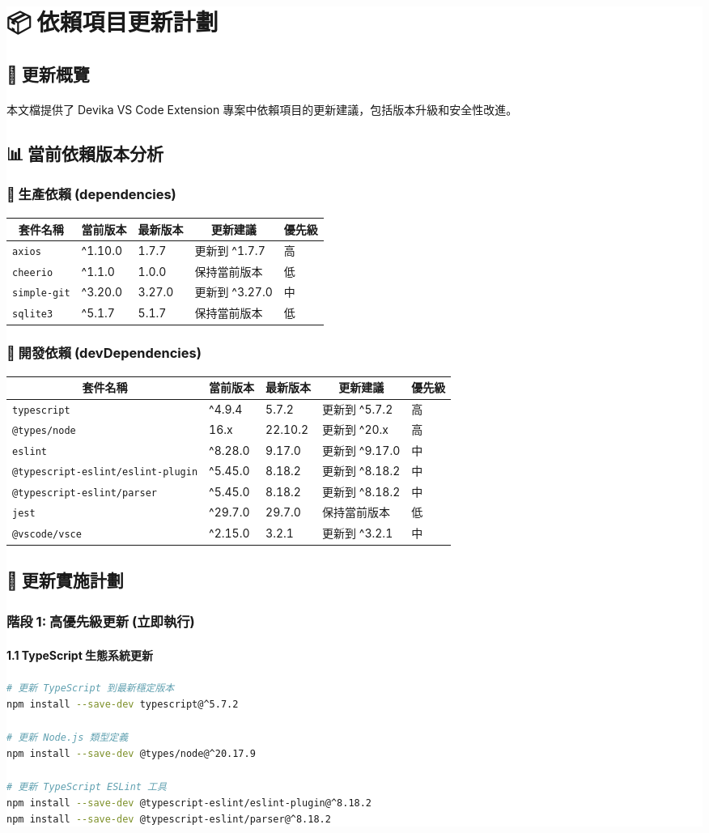 # 📦 依賴項目更新計劃

## 🎯 更新概覽

本文檔提供了 Devika VS Code Extension 專案中依賴項目的更新建議，包括版本升級和安全性改進。

## 📊 當前依賴版本分析

### 🔧 生產依賴 (dependencies)

| 套件名稱 | 當前版本 | 最新版本 | 更新建議 | 優先級 |
|---------|----------|----------|----------|--------|
| `axios` | ^1.10.0 | 1.7.7 | 更新到 ^1.7.7 | 高 |
| `cheerio` | ^1.1.0 | 1.0.0 | 保持當前版本 | 低 |
| `simple-git` | ^3.20.0 | 3.27.0 | 更新到 ^3.27.0 | 中 |
| `sqlite3` | ^5.1.7 | 5.1.7 | 保持當前版本 | 低 |

### 🧪 開發依賴 (devDependencies)

| 套件名稱 | 當前版本 | 最新版本 | 更新建議 | 優先級 |
|---------|----------|----------|----------|--------|
| `typescript` | ^4.9.4 | 5.7.2 | 更新到 ^5.7.2 | 高 |
| `@types/node` | 16.x | 22.10.2 | 更新到 ^20.x | 高 |
| `eslint` | ^8.28.0 | 9.17.0 | 更新到 ^9.17.0 | 中 |
| `@typescript-eslint/eslint-plugin` | ^5.45.0 | 8.18.2 | 更新到 ^8.18.2 | 中 |
| `@typescript-eslint/parser` | ^5.45.0 | 8.18.2 | 更新到 ^8.18.2 | 中 |
| `jest` | ^29.7.0 | 29.7.0 | 保持當前版本 | 低 |
| `@vscode/vsce` | ^2.15.0 | 3.2.1 | 更新到 ^3.2.1 | 中 |

## 🚀 更新實施計劃

### 階段 1: 高優先級更新 (立即執行)

#### 1.1 TypeScript 生態系統更新
```bash
# 更新 TypeScript 到最新穩定版本
npm install --save-dev typescript@^5.7.2

# 更新 Node.js 類型定義
npm install --save-dev @types/node@^20.17.9

# 更新 TypeScript ESLint 工具
npm install --save-dev @typescript-eslint/eslint-plugin@^8.18.2
npm install --save-dev @typescript-eslint/parser@^8.18.2
```

